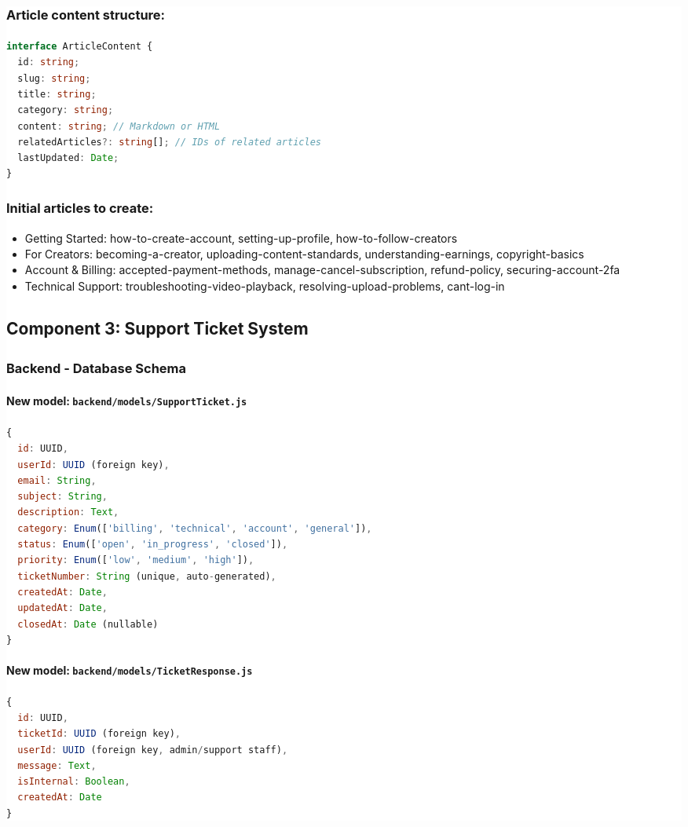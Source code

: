 ### Article content structure:
```typescript
interface ArticleContent {
  id: string;
  slug: string;
  title: string;
  category: string;
  content: string; // Markdown or HTML
  relatedArticles?: string[]; // IDs of related articles
  lastUpdated: Date;
}
```

### Initial articles to create:
- Getting Started: how-to-create-account, setting-up-profile, how-to-follow-creators
- For Creators: becoming-a-creator, uploading-content-standards, understanding-earnings, copyright-basics
- Account & Billing: accepted-payment-methods, manage-cancel-subscription, refund-policy, securing-account-2fa
- Technical Support: troubleshooting-video-playback, resolving-upload-problems, cant-log-in

## Component 3: Support Ticket System

### Backend - Database Schema

#### New model: `backend/models/SupportTicket.js`
```javascript
{
  id: UUID,
  userId: UUID (foreign key),
  email: String,
  subject: String,
  description: Text,
  category: Enum(['billing', 'technical', 'account', 'general']),
  status: Enum(['open', 'in_progress', 'closed']),
  priority: Enum(['low', 'medium', 'high']),
  ticketNumber: String (unique, auto-generated),
  createdAt: Date,
  updatedAt: Date,
  closedAt: Date (nullable)
}
```

#### New model: `backend/models/TicketResponse.js`
```javascript
{
  id: UUID,
  ticketId: UUID (foreign key),
  userId: UUID (foreign key, admin/support staff),
  message: Text,
  isInternal: Boolean,
  createdAt: Date
}
```
